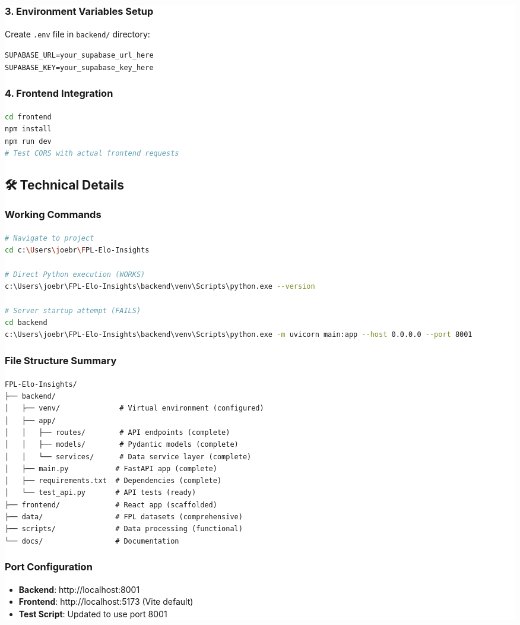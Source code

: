 ### 3. Environment Variables Setup
Create `.env` file in `backend/` directory:
```env
SUPABASE_URL=your_supabase_url_here
SUPABASE_KEY=your_supabase_key_here
```

### 4. Frontend Integration
```bash
cd frontend
npm install
npm run dev
# Test CORS with actual frontend requests
```

## 🛠️ Technical Details

### Working Commands
```bash
# Navigate to project
cd c:\Users\joebr\FPL-Elo-Insights

# Direct Python execution (WORKS)
c:\Users\joebr\FPL-Elo-Insights\backend\venv\Scripts\python.exe --version

# Server startup attempt (FAILS)
cd backend
c:\Users\joebr\FPL-Elo-Insights\backend\venv\Scripts\python.exe -m uvicorn main:app --host 0.0.0.0 --port 8001
```

### File Structure Summary
```
FPL-Elo-Insights/
├── backend/
│   ├── venv/              # Virtual environment (configured)
│   ├── app/
│   │   ├── routes/        # API endpoints (complete)
│   │   ├── models/        # Pydantic models (complete)
│   │   └── services/      # Data service layer (complete)
│   ├── main.py           # FastAPI app (complete)
│   ├── requirements.txt  # Dependencies (complete)
│   └── test_api.py       # API tests (ready)
├── frontend/             # React app (scaffolded)
├── data/                 # FPL datasets (comprehensive)
├── scripts/              # Data processing (functional)
└── docs/                 # Documentation
```

### Port Configuration
- **Backend**: http://localhost:8001
- **Frontend**: http://localhost:5173 (Vite default)
- **Test Script**: Updated to use port 8001

